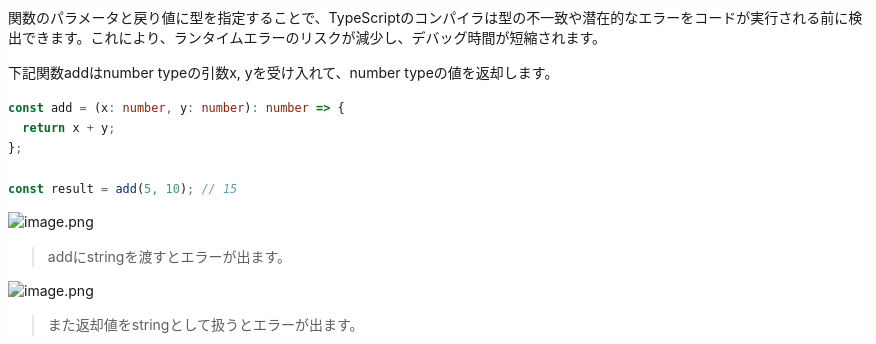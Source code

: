 関数のパラメータと戻り値に型を指定することで、TypeScriptのコンパイラは型の不一致や潜在的なエラーをコードが実行される前に検出できます。これにより、ランタイムエラーのリスクが減少し、デバッグ時間が短縮されます。

下記関数addはnumber typeの引数x, yを受け入れて、number typeの値を返却します。
```typescript:example.ts
const add = (x: number, y: number): number => {
  return x + y;
};

const result = add(5, 10); // 15
```

![image.png](https://qiita-image-store.s3.ap-northeast-1.amazonaws.com/0/3760374/7364a72c-f9a9-1771-bcaa-34a248deb97f.png)

> addにstringを渡すとエラーが出ます。

![image.png](https://qiita-image-store.s3.ap-northeast-1.amazonaws.com/0/3760374/dd0b37a4-a066-e595-3dfc-29b6531c284b.png)

> また返却値をstringとして扱うとエラーが出ます。
